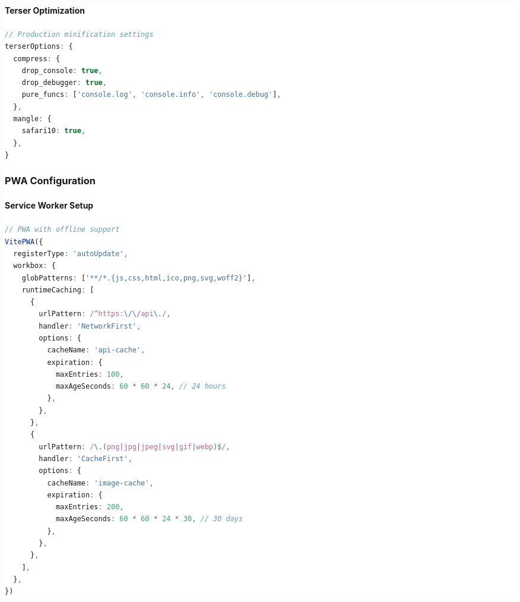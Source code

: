 #### Terser Optimization
```typescript
// Production minification settings
terserOptions: {
  compress: {
    drop_console: true,
    drop_debugger: true,
    pure_funcs: ['console.log', 'console.info', 'console.debug'],
  },
  mangle: {
    safari10: true,
  },
}
```

### PWA Configuration

#### Service Worker Setup
```typescript
// PWA with offline support
VitePWA({
  registerType: 'autoUpdate',
  workbox: {
    globPatterns: ['**/*.{js,css,html,ico,png,svg,woff2}'],
    runtimeCaching: [
      {
        urlPattern: /^https:\/\/api\./,
        handler: 'NetworkFirst',
        options: {
          cacheName: 'api-cache',
          expiration: {
            maxEntries: 100,
            maxAgeSeconds: 60 * 60 * 24, // 24 hours
          },
        },
      },
      {
        urlPattern: /\.(png|jpg|jpeg|svg|gif|webp)$/,
        handler: 'CacheFirst',
        options: {
          cacheName: 'image-cache',
          expiration: {
            maxEntries: 200,
            maxAgeSeconds: 60 * 60 * 24 * 30, // 30 days
          },
        },
      },
    ],
  },
})
```
